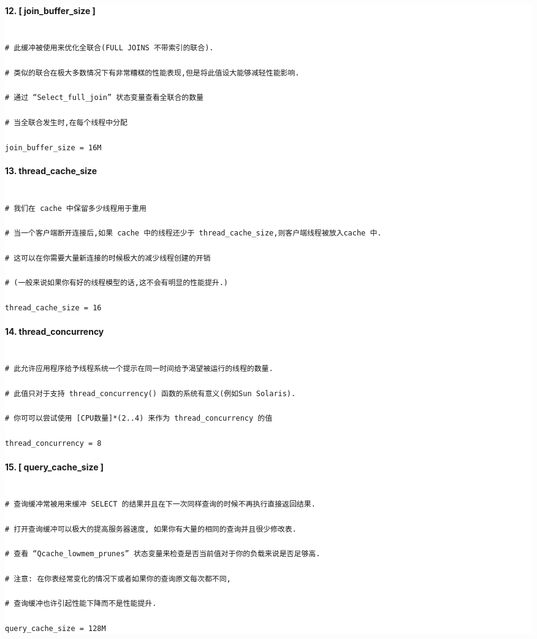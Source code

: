 #### 12. [ join_buffer_size ]

```

# 此缓冲被使用来优化全联合(FULL JOINS 不带索引的联合).

# 类似的联合在极大多数情况下有非常糟糕的性能表现,但是将此值设大能够减轻性能影响.

# 通过 “Select_full_join” 状态变量查看全联合的数量

# 当全联合发生时,在每个线程中分配

join_buffer_size = 16M

```

#### 13. thread_cache_size

```

# 我们在 cache 中保留多少线程用于重用

# 当一个客户端断开连接后,如果 cache 中的线程还少于 thread_cache_size,则客户端线程被放入cache 中.

# 这可以在你需要大量新连接的时候极大的减少线程创建的开销

# (一般来说如果你有好的线程模型的话,这不会有明显的性能提升.)

thread_cache_size = 16

```

#### 14. thread_concurrency

```

# 此允许应用程序给予线程系统一个提示在同一时间给予渴望被运行的线程的数量.

# 此值只对于支持 thread_concurrency() 函数的系统有意义(例如Sun Solaris).

# 你可可以尝试使用 [CPU数量]*(2..4) 来作为 thread_concurrency 的值

thread_concurrency = 8

```

#### 15. [ query_cache_size ]

```

# 查询缓冲常被用来缓冲 SELECT 的结果并且在下一次同样查询的时候不再执行直接返回结果.

# 打开查询缓冲可以极大的提高服务器速度, 如果你有大量的相同的查询并且很少修改表.

# 查看 “Qcache_lowmem_prunes” 状态变量来检查是否当前值对于你的负载来说是否足够高.

# 注意: 在你表经常变化的情况下或者如果你的查询原文每次都不同,

# 查询缓冲也许引起性能下降而不是性能提升.

query_cache_size = 128M

```
